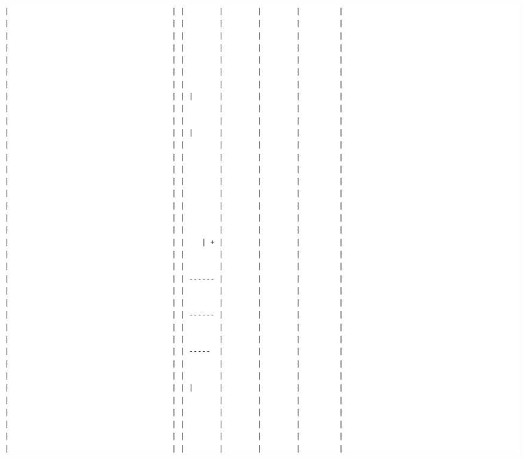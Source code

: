     |                                      | |        |        |        |         |
    |                                      | |        |        |        |         |
    |                                      | |        |        |        |         |
    |                                      | |        |        |        |         |
    |                                      | |        |        |        |         |
    |                                      | |        |        |        |         |
    |                                      | |        |        |        |         |
    |                                      | | |      |        |        |         |
    |                                      | |        |        |        |         |
    |                                      | |        |        |        |         |
    |                                      | | |      |        |        |         |
    |                                      | |        |        |        |         |
    |                                      | |        |        |        |         |
    |                                      | |        |        |        |         |
    |                                      | |        |        |        |         |
    |                                      | |        |        |        |         |
    |                                      | |        |        |        |         |
    |                                      | |        |        |        |         |
    |                                      | |        |        |        |         |
    |                                      | |    | + |        |        |         |
    |                                      | |        |        |        |         |
    |                                      | |        |        |        |         |
    |                                      | | ------ |        |        |         |
    |                                      | |        |        |        |         |
    |                                      | |        |        |        |         |
    |                                      | | ------ |        |        |         |
    |                                      | |        |        |        |         |
    |                                      | |        |        |        |         |
    |                                      | | -----  |        |        |         |
    |                                      | |        |        |        |         |
    |                                      | |        |        |        |         |
    |                                      | | |      |        |        |         |
    |                                      | |        |        |        |         |
    |                                      | |        |        |        |         |
    |                                      | |        |        |        |         |
    |                                      | |        |        |        |         |
    |                                      | |        |        |        |         |